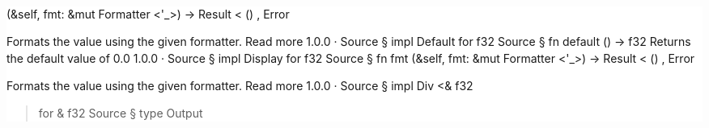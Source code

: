 (&self, fmt: &mut
Formatter
<'_>) ->
Result
<
()
,
Error
>
Formats the value using the given formatter.
Read more
1.0.0
·
Source
§
impl
Default
for
f32
Source
§
fn
default
() ->
f32
Returns the default value of
0.0
1.0.0
·
Source
§
impl
Display
for
f32
Source
§
fn
fmt
(&self, fmt: &mut
Formatter
<'_>) ->
Result
<
()
,
Error
>
Formats the value using the given formatter.
Read more
1.0.0
·
Source
§
impl
Div
<&
f32
> for &
f32
Source
§
type
Output